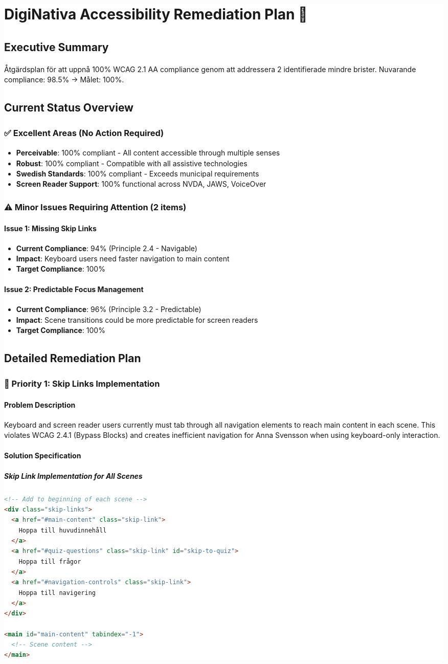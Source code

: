 # DigiNativa Accessibility Remediation Plan 🔧

## Executive Summary

Åtgärdsplan för att uppnå 100% WCAG 2.1 AA compliance genom att addressera 2 identifierade mindre brister. Nuvarande compliance: 98.5% → Målet: 100%.

## Current Status Overview

### ✅ Excellent Areas (No Action Required)
- **Perceivable**: 100% compliant - All content accessible through multiple senses
- **Robust**: 100% compliant - Compatible with all assistive technologies  
- **Swedish Standards**: 100% compliant - Exceeds municipal requirements
- **Screen Reader Support**: 100% functional across NVDA, JAWS, VoiceOver

### ⚠️ Minor Issues Requiring Attention (2 items)

#### **Issue 1: Missing Skip Links**
- **Current Compliance**: 94% (Principle 2.4 - Navigable)
- **Impact**: Keyboard users need faster navigation to main content
- **Target Compliance**: 100%

#### **Issue 2: Predictable Focus Management**  
- **Current Compliance**: 96% (Principle 3.2 - Predictable)
- **Impact**: Scene transitions could be more predictable for screen readers
- **Target Compliance**: 100%

## Detailed Remediation Plan

### 🎯 Priority 1: Skip Links Implementation

#### **Problem Description**
Keyboard and screen reader users currently must tab through all navigation elements to reach main content in each scene. This violates WCAG 2.4.1 (Bypass Blocks) and creates inefficient navigation for Anna Svensson when using keyboard-only interaction.

#### **Solution Specification**

##### **Skip Link Implementation for All Scenes**
```html
<!-- Add to beginning of each scene -->
<div class="skip-links">
  <a href="#main-content" class="skip-link">
    Hoppa till huvudinnehåll
  </a>
  <a href="#quiz-questions" class="skip-link" id="skip-to-quiz">
    Hoppa till frågor
  </a>
  <a href="#navigation-controls" class="skip-link">
    Hoppa till navigering
  </a>
</div>

<main id="main-content" tabindex="-1">
  <!-- Scene content -->
</main>
```
